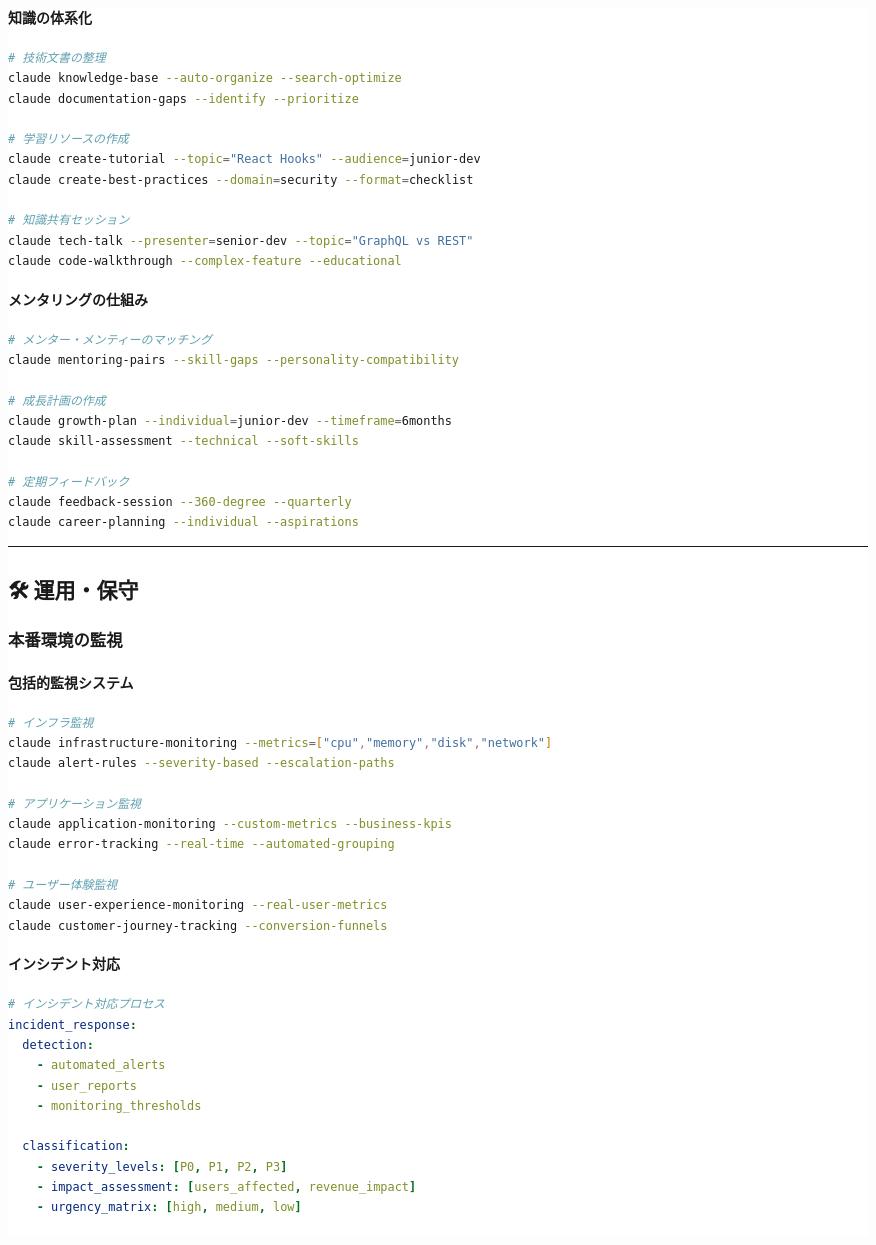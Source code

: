 #### 知識の体系化
```bash
# 技術文書の整理
claude knowledge-base --auto-organize --search-optimize
claude documentation-gaps --identify --prioritize

# 学習リソースの作成
claude create-tutorial --topic="React Hooks" --audience=junior-dev
claude create-best-practices --domain=security --format=checklist

# 知識共有セッション
claude tech-talk --presenter=senior-dev --topic="GraphQL vs REST"
claude code-walkthrough --complex-feature --educational
```

#### メンタリングの仕組み
```bash
# メンター・メンティーのマッチング
claude mentoring-pairs --skill-gaps --personality-compatibility

# 成長計画の作成
claude growth-plan --individual=junior-dev --timeframe=6months
claude skill-assessment --technical --soft-skills

# 定期フィードバック
claude feedback-session --360-degree --quarterly
claude career-planning --individual --aspirations
```

---

## 🛠️ 運用・保守

### 本番環境の監視

#### 包括的監視システム
```bash
# インフラ監視
claude infrastructure-monitoring --metrics=["cpu","memory","disk","network"]
claude alert-rules --severity-based --escalation-paths

# アプリケーション監視
claude application-monitoring --custom-metrics --business-kpis
claude error-tracking --real-time --automated-grouping

# ユーザー体験監視
claude user-experience-monitoring --real-user-metrics
claude customer-journey-tracking --conversion-funnels
```

#### インシデント対応
```yaml
# インシデント対応プロセス
incident_response:
  detection:
    - automated_alerts
    - user_reports
    - monitoring_thresholds
    
  classification:
    - severity_levels: [P0, P1, P2, P3]
    - impact_assessment: [users_affected, revenue_impact]
    - urgency_matrix: [high, medium, low]
    
```